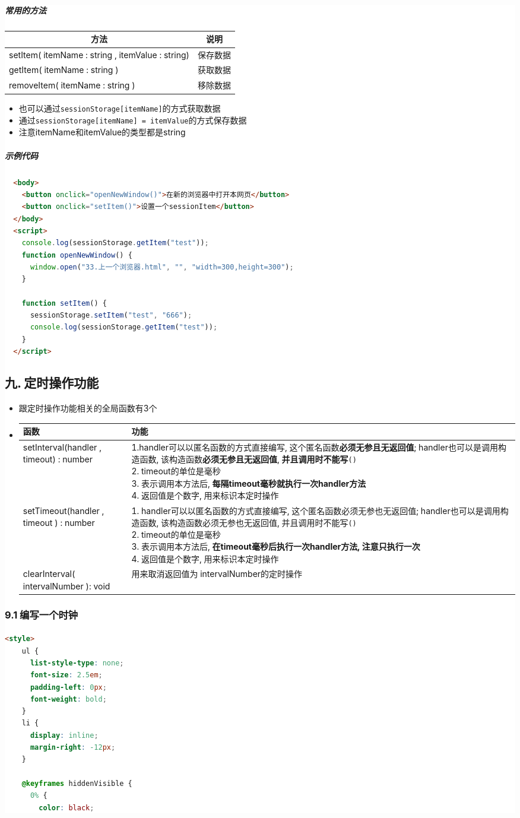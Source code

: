 ##### 常用的方法

| 方法                                             | 说明     |
| ------------------------------------------------ | -------- |
| setItem( itemName : string , itemValue : string) | 保存数据 |
| getItem( itemName : string )                     | 获取数据 |
| removeItem( itemName : string )                  | 移除数据 |

- 也可以通过`sessionStorage[itemName]`的方式获取数据
- 通过`sessionStorage[itemName] = itemValue`的方式保存数据
- 注意itemName和itemValue的类型都是string

##### 示例代码

```html
  <body>
    <button onclick="openNewWindow()">在新的浏览器中打开本网页</button>
    <button onclick="setItem()">设置一个sessionItem</button>
  </body>
  <script>
    console.log(sessionStorage.getItem("test"));
    function openNewWindow() {
      window.open("33.上一个浏览器.html", "", "width=300,height=300");
    }

    function setItem() {
      sessionStorage.setItem("test", "666");
      console.log(sessionStorage.getItem("test"));
    }
  </script>
```



## 九. 定时操作功能

- 跟定时操作功能相关的全局函数有3个

- | 函数                                    | 功能                                                         |
  | --------------------------------------- | ------------------------------------------------------------ |
  | setInterval(handler , timeout) : number | 1.handler可以以匿名函数的方式直接编写, 这个匿名函数**必须无参且无返回值**; handler也可以是调用构造函数, 该构造函数**必须无参且无返回值**, **并且调用时不能写**`()`<br />2. timeout的单位是毫秒<br />3. 表示调用本方法后, **每隔timeout毫秒就执行一次handler方法**<br />4. 返回值是个数字, 用来标识本定时操作 |
  | setTimeout(handler , timeout ) : number | 1. handler可以以匿名函数的方式直接编写, 这个匿名函数必须无参也无返回值; handler也可以是调用构造函数, 该构造函数必须无参也无返回值, 并且调用时不能写`()`<br />2. timeout的单位是毫秒<br />3. 表示调用本方法后, **在timeout毫秒后执行一次handler方法, 注意只执行一次**<br />4. 返回值是个数字, 用来标识本定时操作 |
  | clearInterval( intervalNumber ): void   | 用来取消返回值为 intervalNumber的定时操作                    |


### 9.1 编写一个时钟

```html
<style>
    ul {
      list-style-type: none;
      font-size: 2.5em;
      padding-left: 0px;
      font-weight: bold;
    }
    li {
      display: inline;
      margin-right: -12px;
    }

    @keyframes hiddenVisible {
      0% {
        color: black;
```
